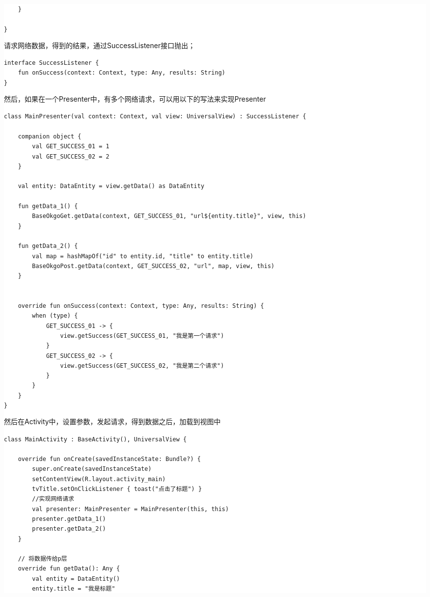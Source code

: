 ```
    }

}
```
请求网络数据，得到的结果，通过SuccessListener接口抛出；

```
interface SuccessListener {
    fun onSuccess(context: Context, type: Any, results: String)
}

```
然后，如果在一个Presenter中，有多个网络请求，可以用以下的写法来实现Presenter

```
class MainPresenter(val context: Context, val view: UniversalView) : SuccessListener {

    companion object {
        val GET_SUCCESS_01 = 1
        val GET_SUCCESS_02 = 2
    }

    val entity: DataEntity = view.getData() as DataEntity

    fun getData_1() {
        BaseOkgoGet.getData(context, GET_SUCCESS_01, "url${entity.title}", view, this)
    }

    fun getData_2() {
        val map = hashMapOf("id" to entity.id, "title" to entity.title)
        BaseOkgoPost.getData(context, GET_SUCCESS_02, "url", map, view, this)
    }


    override fun onSuccess(context: Context, type: Any, results: String) {
        when (type) {
            GET_SUCCESS_01 -> {
                view.getSuccess(GET_SUCCESS_01, "我是第一个请求")
            }
            GET_SUCCESS_02 -> {
                view.getSuccess(GET_SUCCESS_02, "我是第二个请求")
            }
        }
    }
}
```
然后在Activity中，设置参数，发起请求，得到数据之后，加载到视图中

```
class MainActivity : BaseActivity(), UniversalView {

    override fun onCreate(savedInstanceState: Bundle?) {
        super.onCreate(savedInstanceState)
        setContentView(R.layout.activity_main)
        tvTitle.setOnClickListener { toast("点击了标题") }
        //实现网络请求
        val presenter: MainPresenter = MainPresenter(this, this)
        presenter.getData_1()
        presenter.getData_2()
    }

    // 将数据传给p层
    override fun getData(): Any {
        val entity = DataEntity()
        entity.title = "我是标题"
```